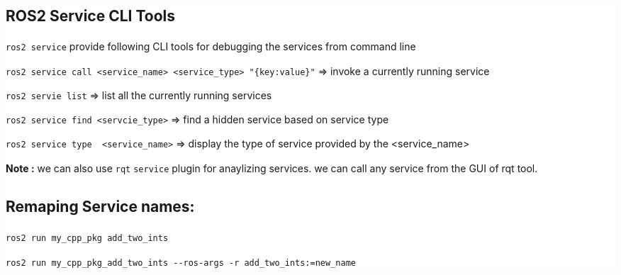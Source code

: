 ## ROS2 Service CLI Tools

`ros2 service` provide following CLI tools for debugging the services from command line


`ros2 service call <service_name> <service_type> "{key:value}"` => invoke a currently running service 

`ros2 servie list`  => list all the currently running services

`ros2 service find <servcie_type>` => find a hidden service based on service type

`ros2 service type  <service_name>` =>  display the type of service provided by the <service_name> 


**Note :** we can also use `rqt` `service` plugin for anaylizing services. we can call any service from the GUI of rqt tool.

## Remaping Service names:



`ros2 run my_cpp_pkg add_two_ints `

`ros2 run my_cpp_pkg_add_two_ints --ros-args -r add_two_ints:=new_name`